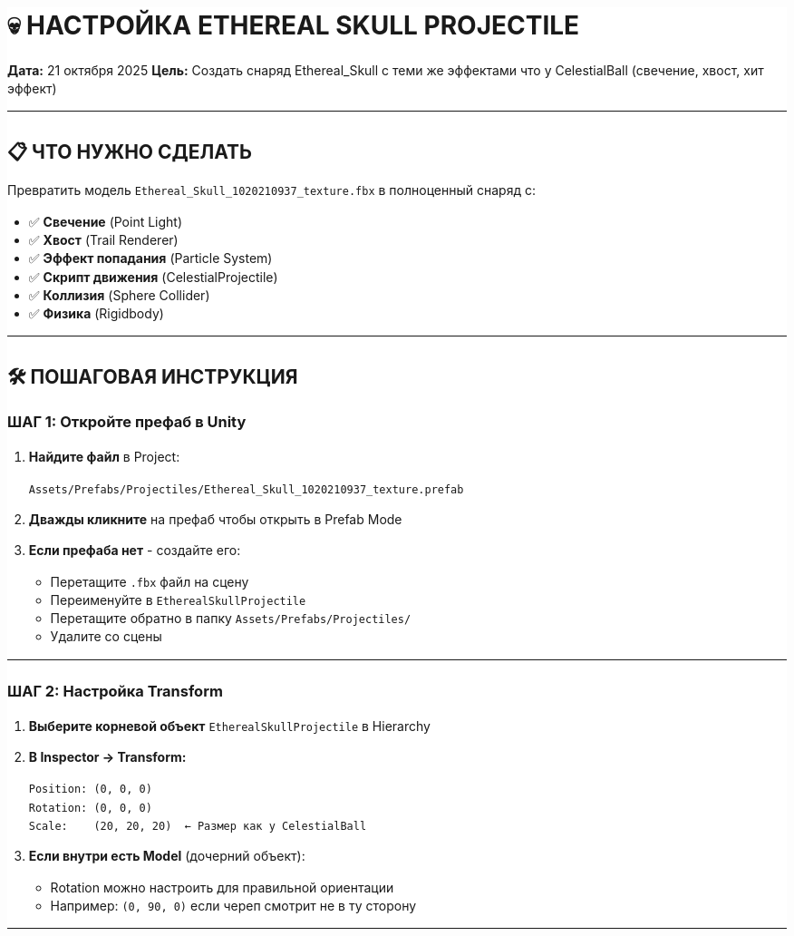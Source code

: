 # 💀 НАСТРОЙКА ETHEREAL SKULL PROJECTILE

**Дата:** 21 октября 2025
**Цель:** Создать снаряд Ethereal_Skull с теми же эффектами что у CelestialBall (свечение, хвост, хит эффект)

---

## 📋 ЧТО НУЖНО СДЕЛАТЬ

Превратить модель `Ethereal_Skull_1020210937_texture.fbx` в полноценный снаряд с:
- ✅ **Свечение** (Point Light)
- ✅ **Хвост** (Trail Renderer)
- ✅ **Эффект попадания** (Particle System)
- ✅ **Скрипт движения** (CelestialProjectile)
- ✅ **Коллизия** (Sphere Collider)
- ✅ **Физика** (Rigidbody)

---

## 🛠️ ПОШАГОВАЯ ИНСТРУКЦИЯ

### ШАГ 1: Откройте префаб в Unity

1. **Найдите файл** в Project:
   ```
   Assets/Prefabs/Projectiles/Ethereal_Skull_1020210937_texture.prefab
   ```

2. **Дважды кликните** на префаб чтобы открыть в Prefab Mode

3. **Если префаба нет** - создайте его:
   - Перетащите `.fbx` файл на сцену
   - Переименуйте в `EtherealSkullProjectile`
   - Перетащите обратно в папку `Assets/Prefabs/Projectiles/`
   - Удалите со сцены

---

### ШАГ 2: Настройка Transform

1. **Выберите корневой объект** `EtherealSkullProjectile` в Hierarchy
2. **В Inspector → Transform:**
   ```
   Position: (0, 0, 0)
   Rotation: (0, 0, 0)
   Scale:    (20, 20, 20)  ← Размер как у CelestialBall
   ```

3. **Если внутри есть Model** (дочерний объект):
   - Rotation можно настроить для правильной ориентации
   - Например: `(0, 90, 0)` если череп смотрит не в ту сторону

---